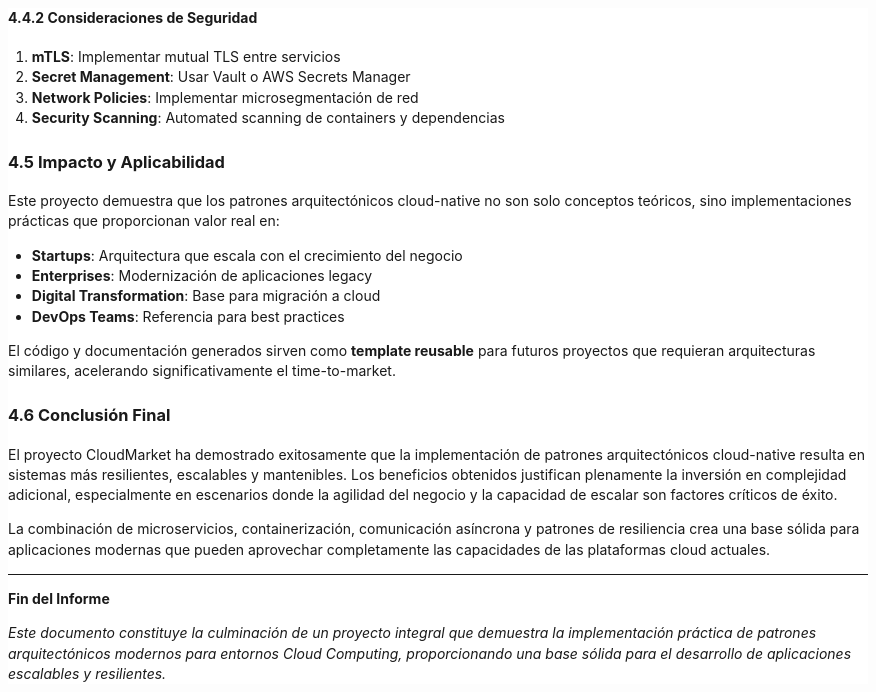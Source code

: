 #### 4.4.2 Consideraciones de Seguridad
1. **mTLS**: Implementar mutual TLS entre servicios
2. **Secret Management**: Usar Vault o AWS Secrets Manager
3. **Network Policies**: Implementar microsegmentación de red
4. **Security Scanning**: Automated scanning de containers y dependencias

### 4.5 Impacto y Aplicabilidad

Este proyecto demuestra que los patrones arquitectónicos cloud-native no son solo conceptos teóricos, sino implementaciones prácticas que proporcionan valor real en:

- **Startups**: Arquitectura que escala con el crecimiento del negocio
- **Enterprises**: Modernización de aplicaciones legacy
- **Digital Transformation**: Base para migración a cloud
- **DevOps Teams**: Referencia para best practices

El código y documentación generados sirven como **template reusable** para futuros proyectos que requieran arquitecturas similares, acelerando significativamente el time-to-market.

### 4.6 Conclusión Final

El proyecto CloudMarket ha demostrado exitosamente que la implementación de patrones arquitectónicos cloud-native resulta en sistemas más resilientes, escalables y mantenibles. Los beneficios obtenidos justifican plenamente la inversión en complejidad adicional, especialmente en escenarios donde la agilidad del negocio y la capacidad de escalar son factores críticos de éxito.

La combinación de microservicios, containerización, comunicación asíncrona y patrones de resiliencia crea una base sólida para aplicaciones modernas que pueden aprovechar completamente las capacidades de las plataformas cloud actuales.

---

**Fin del Informe**

*Este documento constituye la culminación de un proyecto integral que demuestra la implementación práctica de patrones arquitectónicos modernos para entornos Cloud Computing, proporcionando una base sólida para el desarrollo de aplicaciones escalables y resilientes.*
